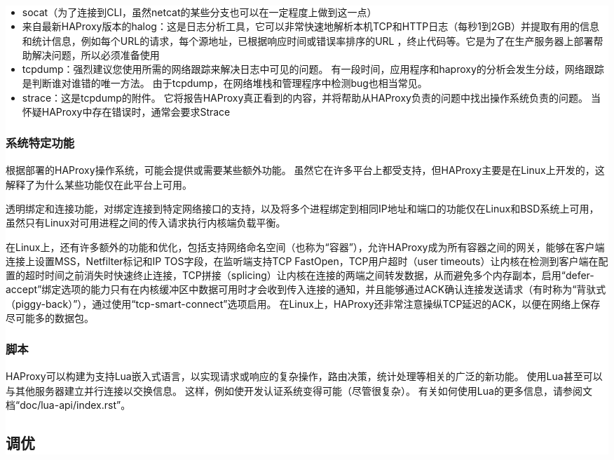 -  socat（为了连接到CLI，虽然netcat的某些分支也可以在一定程度上做到这一点）
-  来自最新HAProxy版本的halog：这是日志分析工具，它可以非常快速地解析本机TCP和HTTP日志（每秒1到2GB）并提取有用的信息和统计信息，例如每个URL的请求，每个源地址，已根据响应时间或错误率排序的URL ，终止代码等。它是为了在生产服务器上部署帮助解决问题，所以必须准备使用
-  tcpdump：强烈建议您使用所需的网络跟踪来解决日志中可见的问题。 有一段时间，应用程序和haproxy的分析会发生分歧，网络跟踪是判断谁对谁错的唯一方法。 由于tcpdump，在网络堆栈和管理程序中检测bug也相当常见。
-  strace：这是tcpdump的附件。 它将报告HAProxy真正看到的内容，并将帮助从HAProxy负责的问题中找出操作系统负责的问题。 当怀疑HAProxy中存在错误时，通常会要求Strace



### 系统特定功能

根据部署的HAProxy操作系统，可能会提供或需要某些额外功能。 虽然它在许多平台上都受支持，但HAProxy主要是在Linux上开发的，这解释了为什么某些功能仅在此平台上可用。

透明绑定和连接功能，对绑定连接到特定网络接口的支持，以及将多个进程绑定到相同IP地址和端口的功能仅在Linux和BSD系统上可用，虽然只有Linux对可用进程之间的传入请求执行内核端负载平衡。

在Linux上，还有许多额外的功能和优化，包括支持网络命名空间（也称为“容器”），允许HAProxy成为所有容器之间的网关，能够在客户端连接上设置MSS，Netfilter标记和IP TOS字段，在监听端支持TCP FastOpen，TCP用户超时（user timeouts）让内核在检测到客户端在配置的超时时间之前消失时快速终止连接，TCP拼接（splicing）让内核在连接的两端之间转发数据，从而避免多个内存副本，启用“defer-accept”绑定选项的能力只有在内核缓冲区中数据可用时才会收到传入连接的通知，并且能够通过ACK确认连接发送请求（有时称为“背驮式（piggy-back）”），通过使用“tcp-smart-connect”选项启用。 在Linux上，HAProxy还非常注意操纵TCP延迟的ACK，以便在网络上保存尽可能多的数据包。



### 脚本

HAProxy可以构建为支持Lua嵌入式语言，以实现请求或响应的复杂操作，路由决策，统计处理等相关的广泛的新功能。 使用Lua甚至可以与其他服务器建立并行连接以交换信息。 这样，例如使开发认证系统变得可能（尽管很复杂）。 有关如何使用Lua的更多信息，请参阅文档“doc/lua-api/index.rst”。



## 调优

































































